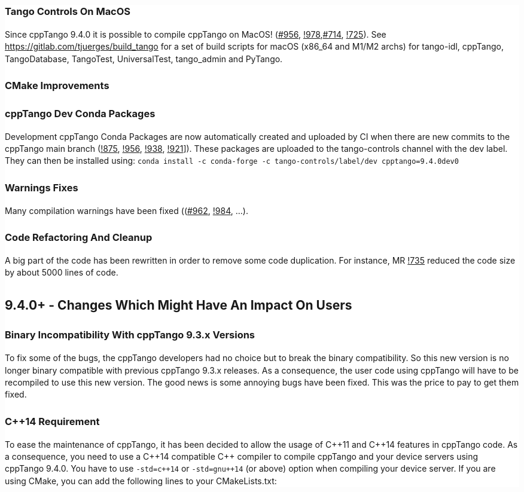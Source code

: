 ### Tango Controls On MacOS

Since cppTango 9.4.0 it is possible to compile cppTango on MacOS! ([#956](https://gitlab.com/tango-controls/cppTango/-/issues/956), [!978](https://gitlab.com/tango-controls/cppTango/-/merge_requests/978),[#714](https://gitlab.com/tango-controls/cppTango/-/issues/714), [!725](https://gitlab.com/tango-controls/cppTango/-/merge_requests/725)). See https://gitlab.com/tjuerges/build_tango for a set of build scripts for macOS (x86_64 and M1/M2 archs) for tango-idl, cppTango, TangoDatabase, TangoTest, UniversalTest, tango_admin and PyTango.

### CMake Improvements

### cppTango Dev Conda Packages

Development cppTango Conda Packages are now automatically created and uploaded by CI when there are new commits to the cppTango main branch ([!875](https://gitlab.com/tango-controls/cppTango/-/merge_requests/875), [!956](https://gitlab.com/tango-controls/cppTango/-/merge_requests/956), [!938](https://gitlab.com/tango-controls/cppTango/-/merge_requests/938), [!921](https://gitlab.com/tango-controls/cppTango/-/merge_requests/921)]).
These packages are uploaded to the tango-controls channel with the dev label.
They can then be installed using:
`conda install -c conda-forge -c tango-controls/label/dev cpptango=9.4.0dev0`

### Warnings Fixes

Many compilation warnings have been fixed (([#962](https://gitlab.com/tango-controls/cppTango/-/issues/962), [!984](https://gitlab.com/tango-controls/cppTango/-/merge_requests/984), ...).

### Code Refactoring And Cleanup

A big part of the code has been rewritten in order to remove some code duplication. For instance, MR [!735](https://gitlab.com/tango-controls/cppTango/-/merge_requests/735) reduced the code size by about 5000 lines of code.

## 9.4.0+ - Changes Which Might Have An Impact On Users

### Binary Incompatibility With cppTango 9.3.x Versions

To fix some of the bugs, the cppTango developers had no choice but to break the binary compatibility. So this new version is no longer binary compatible with previous cppTango 9.3.x releases. As a consequence, the user code using cppTango will have to be recompiled to use this new version. The good news is some annoying bugs have been fixed. This was the price to pay to get them fixed.

### C++14 Requirement

To ease the maintenance of cppTango, it has been decided to allow the usage of C++11 and C++14 features in cppTango code.
As a consequence, you need to use a C++14 compatible C++ compiler to compile cppTango and your device servers using cppTango 9.4.0.
You have to use `-std=c++14` or `-std=gnu++14` (or above) option when compiling your device server.
If you are using CMake, you can add the following lines to your CMakeLists.txt:
